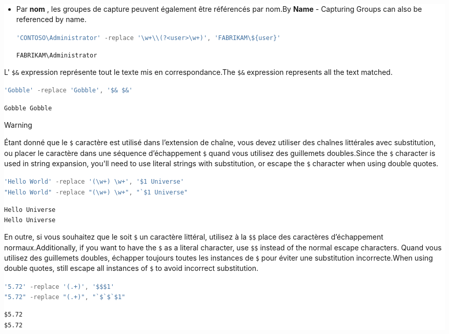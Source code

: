 - <span data-ttu-id="db438-230">Par **nom** , les groupes de capture peuvent également être référencés par nom.</span><span class="sxs-lookup"><span data-stu-id="db438-230">By **Name** - Capturing Groups can also be referenced by name.</span></span>

  ```powershell
  'CONTOSO\Administrator' -replace '\w+\\(?<user>\w+)', 'FABRIKAM\${user}'
  ```

  ```Output
  FABRIKAM\Administrator
  ```

<span data-ttu-id="db438-231">L' `$&` expression représente tout le texte mis en correspondance.</span><span class="sxs-lookup"><span data-stu-id="db438-231">The `$&` expression represents all the text matched.</span></span>

```powershell
'Gobble' -replace 'Gobble', '$& $&'
```

```Output
Gobble Gobble
```

> [!WARNING]
> <span data-ttu-id="db438-232">Étant donné que le `$` caractère est utilisé dans l’extension de chaîne, vous devez utiliser des chaînes littérales avec substitution, ou placer le caractère dans une séquence d’échappement `$` quand vous utilisez des guillemets doubles.</span><span class="sxs-lookup"><span data-stu-id="db438-232">Since the `$` character is used in string expansion, you'll need to use literal strings with substitution, or escape the `$` character when using double quotes.</span></span>
>
> ```powershell
> 'Hello World' -replace '(\w+) \w+', '$1 Universe'
> "Hello World" -replace "(\w+) \w+", "`$1 Universe"
> ```
>
> ```Output
> Hello Universe
> Hello Universe
> ```
>
> <span data-ttu-id="db438-233">En outre, si vous souhaitez que le soit `$` un caractère littéral, utilisez à la `$$` place des caractères d’échappement normaux.</span><span class="sxs-lookup"><span data-stu-id="db438-233">Additionally, if you want to have the `$` as a literal character, use `$$` instead of the normal escape characters.</span></span> <span data-ttu-id="db438-234">Quand vous utilisez des guillemets doubles, échapper toujours toutes les instances de `$` pour éviter une substitution incorrecte.</span><span class="sxs-lookup"><span data-stu-id="db438-234">When using double quotes, still escape all instances of `$` to avoid incorrect substitution.</span></span>
>
> ```powershell
> '5.72' -replace '(.+)', '$$$1'
> "5.72" -replace "(.+)", "`$`$`$1"
> ```
>
> ```Output
> $5.72
> $5.72
> ```
